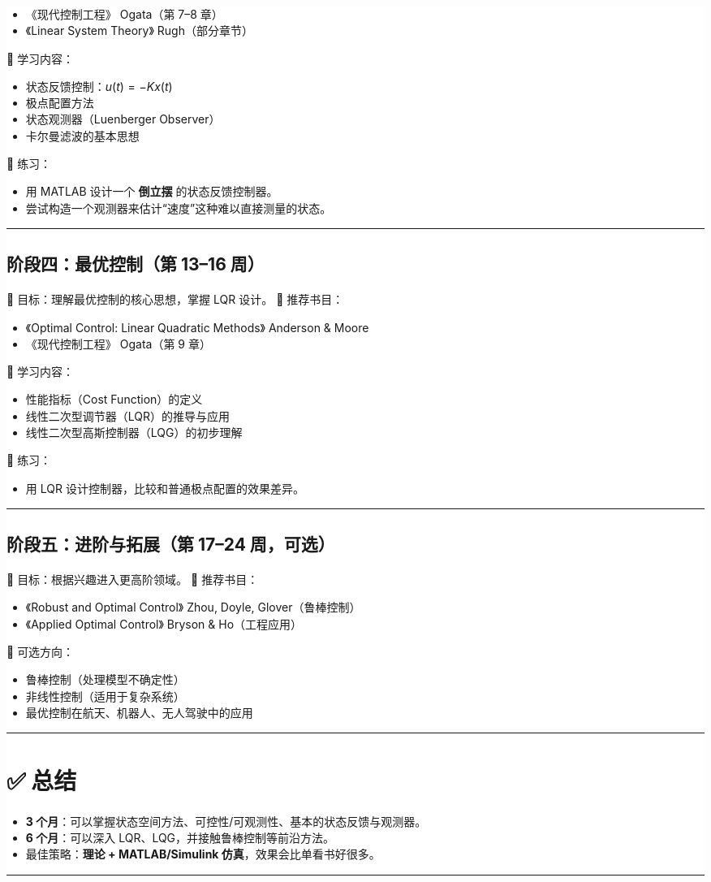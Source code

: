 * 《现代控制工程》 Ogata（第 7–8 章）
* 《Linear System Theory》 Rugh（部分章节）

🔑 学习内容：

* 状态反馈控制：$u(t)=-Kx(t)$
* 极点配置方法
* 状态观测器（Luenberger Observer）
* 卡尔曼滤波的基本思想

📝 练习：

* 用 MATLAB 设计一个 **倒立摆** 的状态反馈控制器。
* 尝试构造一个观测器来估计“速度”这种难以直接测量的状态。

---

## **阶段四：最优控制（第 13–16 周）**

🎯 目标：理解最优控制的核心思想，掌握 LQR 设计。
📖 推荐书目：

* 《Optimal Control: Linear Quadratic Methods》 Anderson & Moore
* 《现代控制工程》 Ogata（第 9 章）

🔑 学习内容：

* 性能指标（Cost Function）的定义
* 线性二次型调节器（LQR）的推导与应用
* 线性二次型高斯控制器（LQG）的初步理解

📝 练习：

* 用 LQR 设计控制器，比较和普通极点配置的效果差异。

---

## **阶段五：进阶与拓展（第 17–24 周，可选）**

🎯 目标：根据兴趣进入更高阶领域。
📖 推荐书目：

* 《Robust and Optimal Control》 Zhou, Doyle, Glover（鲁棒控制）
* 《Applied Optimal Control》 Bryson & Ho（工程应用）

🔑 可选方向：

* 鲁棒控制（处理模型不确定性）
* 非线性控制（适用于复杂系统）
* 最优控制在航天、机器人、无人驾驶中的应用

---

# ✅ 总结

* **3 个月**：可以掌握状态空间方法、可控性/可观测性、基本的状态反馈与观测器。
* **6 个月**：可以深入 LQR、LQG，并接触鲁棒控制等前沿方法。
* 最佳策略：**理论 + MATLAB/Simulink 仿真**，效果会比单看书好很多。

---